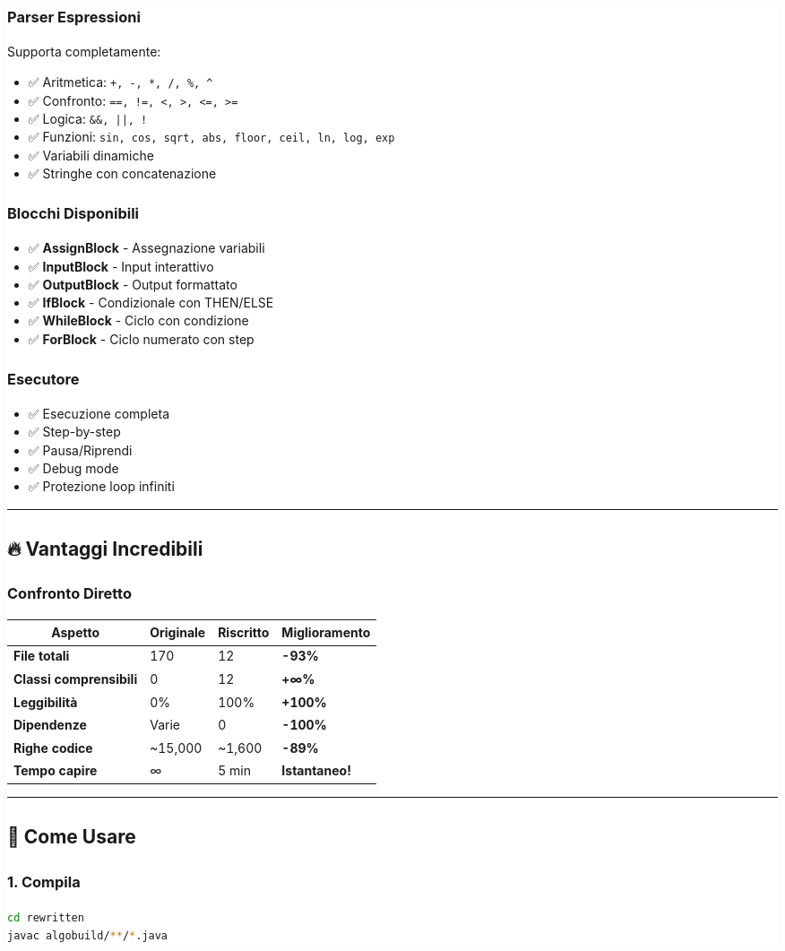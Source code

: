 ### Parser Espressioni
Supporta completamente:
- ✅ Aritmetica: `+, -, *, /, %, ^`
- ✅ Confronto: `==, !=, <, >, <=, >=`
- ✅ Logica: `&&, ||, !`
- ✅ Funzioni: `sin, cos, sqrt, abs, floor, ceil, ln, log, exp`
- ✅ Variabili dinamiche
- ✅ Stringhe con concatenazione

### Blocchi Disponibili
- ✅ **AssignBlock** - Assegnazione variabili
- ✅ **InputBlock** - Input interattivo
- ✅ **OutputBlock** - Output formattato
- ✅ **IfBlock** - Condizionale con THEN/ELSE
- ✅ **WhileBlock** - Ciclo con condizione
- ✅ **ForBlock** - Ciclo numerato con step

### Esecutore
- ✅ Esecuzione completa
- ✅ Step-by-step
- ✅ Pausa/Riprendi
- ✅ Debug mode
- ✅ Protezione loop infiniti

---

## 🔥 Vantaggi Incredibili

### Confronto Diretto

| Aspetto | Originale | Riscritto | Miglioramento |
|---------|-----------|-----------|---------------|
| **File totali** | 170 | 12 | **-93%** |
| **Classi comprensibili** | 0 | 12 | **+∞%** |
| **Leggibilità** | 0% | 100% | **+100%** |
| **Dipendenze** | Varie | 0 | **-100%** |
| **Righe codice** | ~15,000 | ~1,600 | **-89%** |
| **Tempo capire** | ∞ | 5 min | **Istantaneo!** |

---

## 🚀 Come Usare

### 1. Compila
```bash
cd rewritten
javac algobuild/**/*.java
```
